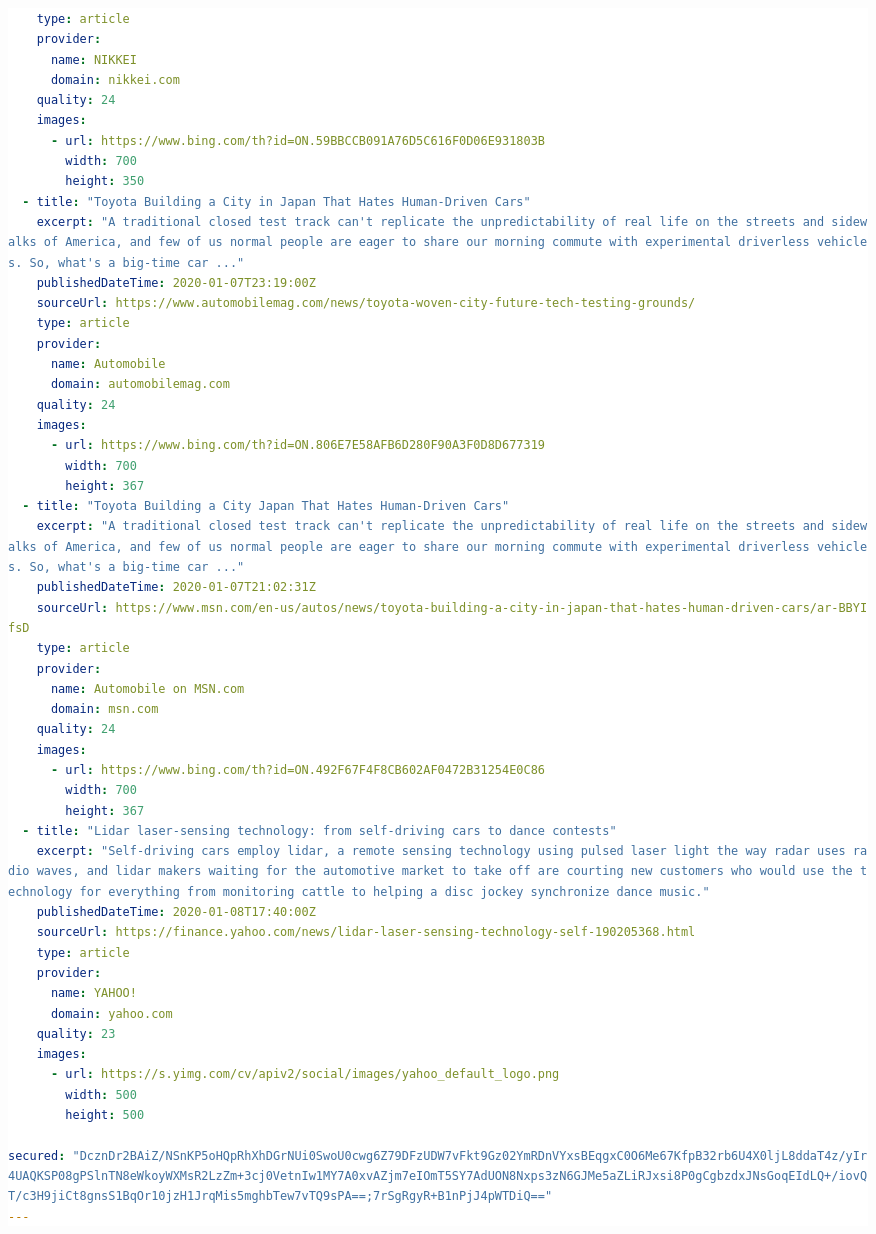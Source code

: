 ```yaml
    type: article
    provider:
      name: NIKKEI
      domain: nikkei.com
    quality: 24
    images:
      - url: https://www.bing.com/th?id=ON.59BBCCB091A76D5C616F0D06E931803B
        width: 700
        height: 350
  - title: "Toyota Building a City in Japan That Hates Human-Driven Cars"
    excerpt: "A traditional closed test track can't replicate the unpredictability of real life on the streets and sidewalks of America, and few of us normal people are eager to share our morning commute with experimental driverless vehicles. So, what's a big-time car ..."
    publishedDateTime: 2020-01-07T23:19:00Z
    sourceUrl: https://www.automobilemag.com/news/toyota-woven-city-future-tech-testing-grounds/
    type: article
    provider:
      name: Automobile
      domain: automobilemag.com
    quality: 24
    images:
      - url: https://www.bing.com/th?id=ON.806E7E58AFB6D280F90A3F0D8D677319
        width: 700
        height: 367
  - title: "Toyota Building a City Japan That Hates Human-Driven Cars"
    excerpt: "A traditional closed test track can't replicate the unpredictability of real life on the streets and sidewalks of America, and few of us normal people are eager to share our morning commute with experimental driverless vehicles. So, what's a big-time car ..."
    publishedDateTime: 2020-01-07T21:02:31Z
    sourceUrl: https://www.msn.com/en-us/autos/news/toyota-building-a-city-in-japan-that-hates-human-driven-cars/ar-BBYIfsD
    type: article
    provider:
      name: Automobile on MSN.com
      domain: msn.com
    quality: 24
    images:
      - url: https://www.bing.com/th?id=ON.492F67F4F8CB602AF0472B31254E0C86
        width: 700
        height: 367
  - title: "Lidar laser-sensing technology: from self-driving cars to dance contests"
    excerpt: "Self-driving cars employ lidar, a remote sensing technology using pulsed laser light the way radar uses radio waves, and lidar makers waiting for the automotive market to take off are courting new customers who would use the technology for everything from monitoring cattle to helping a disc jockey synchronize dance music."
    publishedDateTime: 2020-01-08T17:40:00Z
    sourceUrl: https://finance.yahoo.com/news/lidar-laser-sensing-technology-self-190205368.html
    type: article
    provider:
      name: YAHOO!
      domain: yahoo.com
    quality: 23
    images:
      - url: https://s.yimg.com/cv/apiv2/social/images/yahoo_default_logo.png
        width: 500
        height: 500

secured: "DcznDr2BAiZ/NSnKP5oHQpRhXhDGrNUi0SwoU0cwg6Z79DFzUDW7vFkt9Gz02YmRDnVYxsBEqgxC0O6Me67KfpB32rb6U4X0ljL8ddaT4z/yIr4UAQKSP08gPSlnTN8eWkoyWXMsR2LzZm+3cj0VetnIw1MY7A0xvAZjm7eIOmT5SY7AdUON8Nxps3zN6GJMe5aZLiRJxsi8P0gCgbzdxJNsGoqEIdLQ+/iovQT/c3H9jiCt8gnsS1BqOr10jzH1JrqMis5mghbTew7vTQ9sPA==;7rSgRgyR+B1nPjJ4pWTDiQ=="
---
```